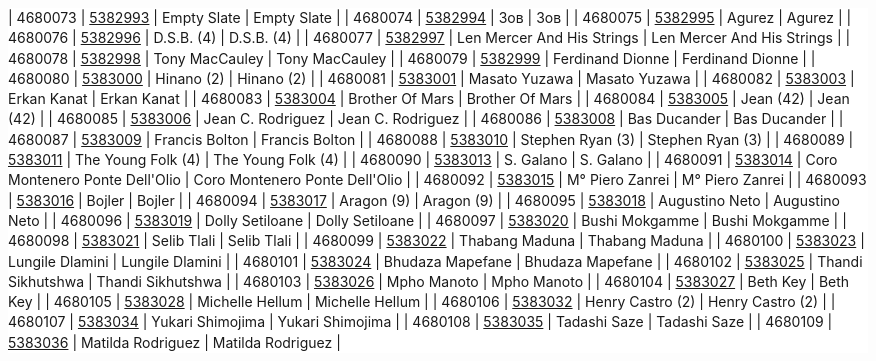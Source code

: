 | 4680073 | [5382993](https://www.discogs.com/artist/5382993) | Empty Slate | Empty Slate |
| 4680074 | [5382994](https://www.discogs.com/artist/5382994) | Зов | Зов |
| 4680075 | [5382995](https://www.discogs.com/artist/5382995) | Agurez | Agurez |
| 4680076 | [5382996](https://www.discogs.com/artist/5382996) | D.S.B. (4) | D.S.B. (4) |
| 4680077 | [5382997](https://www.discogs.com/artist/5382997) | Len Mercer And His Strings | Len Mercer And His Strings |
| 4680078 | [5382998](https://www.discogs.com/artist/5382998) | Tony MacCauley | Tony MacCauley |
| 4680079 | [5382999](https://www.discogs.com/artist/5382999) | Ferdinand Dionne | Ferdinand Dionne |
| 4680080 | [5383000](https://www.discogs.com/artist/5383000) | Hinano (2) | Hinano (2) |
| 4680081 | [5383001](https://www.discogs.com/artist/5383001) | Masato Yuzawa | Masato Yuzawa |
| 4680082 | [5383003](https://www.discogs.com/artist/5383003) | Erkan Kanat | Erkan Kanat |
| 4680083 | [5383004](https://www.discogs.com/artist/5383004) | Brother Of Mars | Brother Of Mars |
| 4680084 | [5383005](https://www.discogs.com/artist/5383005) | Jean (42) | Jean (42) |
| 4680085 | [5383006](https://www.discogs.com/artist/5383006) | Jean C. Rodriguez | Jean C. Rodriguez |
| 4680086 | [5383008](https://www.discogs.com/artist/5383008) | Bas Ducander | Bas Ducander |
| 4680087 | [5383009](https://www.discogs.com/artist/5383009) | Francis Bolton | Francis Bolton |
| 4680088 | [5383010](https://www.discogs.com/artist/5383010) | Stephen Ryan (3) | Stephen Ryan (3) |
| 4680089 | [5383011](https://www.discogs.com/artist/5383011) | The Young Folk (4) | The Young Folk (4) |
| 4680090 | [5383013](https://www.discogs.com/artist/5383013) | S. Galano | S. Galano |
| 4680091 | [5383014](https://www.discogs.com/artist/5383014) | Coro Montenero Ponte Dell'Olio | Coro Montenero Ponte Dell'Olio |
| 4680092 | [5383015](https://www.discogs.com/artist/5383015) | M° Piero Zanrei | M° Piero Zanrei |
| 4680093 | [5383016](https://www.discogs.com/artist/5383016) | Bojler | Bojler |
| 4680094 | [5383017](https://www.discogs.com/artist/5383017) | Aragon (9) | Aragon (9) |
| 4680095 | [5383018](https://www.discogs.com/artist/5383018) | Augustino Neto | Augustino Neto |
| 4680096 | [5383019](https://www.discogs.com/artist/5383019) | Dolly Setiloane | Dolly Setiloane |
| 4680097 | [5383020](https://www.discogs.com/artist/5383020) | Bushi Mokgamme | Bushi Mokgamme |
| 4680098 | [5383021](https://www.discogs.com/artist/5383021) | Selib Tlali | Selib Tlali |
| 4680099 | [5383022](https://www.discogs.com/artist/5383022) | Thabang Maduna | Thabang Maduna |
| 4680100 | [5383023](https://www.discogs.com/artist/5383023) | Lungile Dlamini | Lungile Dlamini |
| 4680101 | [5383024](https://www.discogs.com/artist/5383024) | Bhudaza Mapefane | Bhudaza Mapefane |
| 4680102 | [5383025](https://www.discogs.com/artist/5383025) | Thandi Sikhutshwa | Thandi Sikhutshwa |
| 4680103 | [5383026](https://www.discogs.com/artist/5383026) | Mpho Manoto | Mpho Manoto |
| 4680104 | [5383027](https://www.discogs.com/artist/5383027) | Beth Key | Beth Key |
| 4680105 | [5383028](https://www.discogs.com/artist/5383028) | Michelle Hellum | Michelle Hellum |
| 4680106 | [5383032](https://www.discogs.com/artist/5383032) | Henry Castro (2) | Henry Castro (2) |
| 4680107 | [5383034](https://www.discogs.com/artist/5383034) | Yukari Shimojima | Yukari Shimojima |
| 4680108 | [5383035](https://www.discogs.com/artist/5383035) | Tadashi Saze | Tadashi Saze |
| 4680109 | [5383036](https://www.discogs.com/artist/5383036) | Matilda Rodriguez | Matilda Rodriguez |